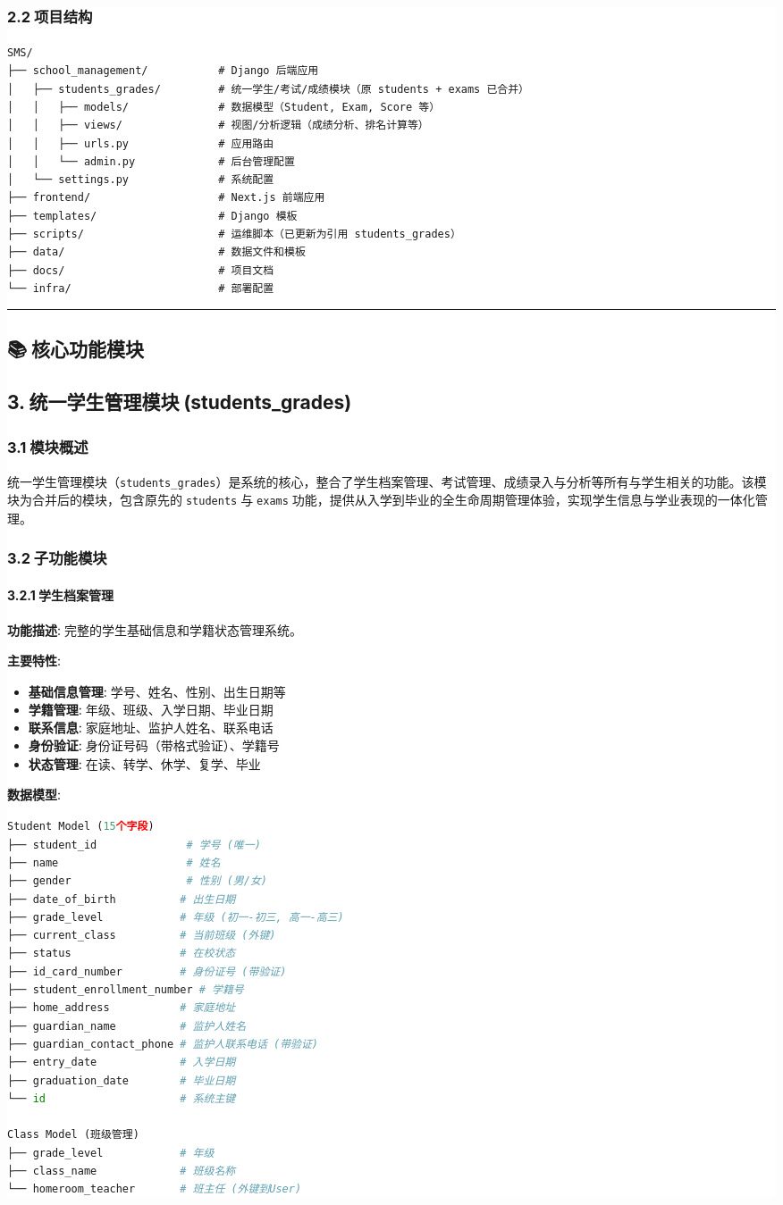 ### 2.2 项目结构
```
SMS/
├── school_management/           # Django 后端应用
│   ├── students_grades/         # 统一学生/考试/成绩模块（原 students + exams 已合并）
│   │   ├── models/              # 数据模型（Student, Exam, Score 等）
│   │   ├── views/               # 视图/分析逻辑（成绩分析、排名计算等）
│   │   ├── urls.py              # 应用路由
│   │   └── admin.py             # 后台管理配置
│   └── settings.py              # 系统配置
├── frontend/                    # Next.js 前端应用
├── templates/                   # Django 模板
├── scripts/                     # 运维脚本（已更新为引用 students_grades）
├── data/                        # 数据文件和模板
├── docs/                        # 项目文档
└── infra/                       # 部署配置
```

---

## 📚 核心功能模块

## 3. 统一学生管理模块 (students_grades)

### 3.1 模块概述
统一学生管理模块（`students_grades`）是系统的核心，整合了学生档案管理、考试管理、成绩录入与分析等所有与学生相关的功能。该模块为合并后的模块，包含原先的 `students` 与 `exams` 功能，提供从入学到毕业的全生命周期管理体验，实现学生信息与学业表现的一体化管理。

### 3.2 子功能模块

#### 3.2.1 学生档案管理
**功能描述**: 完整的学生基础信息和学籍状态管理系统。

**主要特性**:
- **基础信息管理**: 学号、姓名、性别、出生日期等
- **学籍管理**: 年级、班级、入学日期、毕业日期
- **联系信息**: 家庭地址、监护人姓名、联系电话
- **身份验证**: 身份证号码（带格式验证）、学籍号
- **状态管理**: 在读、转学、休学、复学、毕业

**数据模型**:
```python
Student Model (15个字段)
├── student_id              # 学号 (唯一)
├── name                    # 姓名
├── gender                  # 性别 (男/女)
├── date_of_birth          # 出生日期
├── grade_level            # 年级 (初一-初三, 高一-高三)
├── current_class          # 当前班级 (外键)
├── status                 # 在校状态
├── id_card_number         # 身份证号 (带验证)
├── student_enrollment_number # 学籍号
├── home_address           # 家庭地址
├── guardian_name          # 监护人姓名
├── guardian_contact_phone # 监护人联系电话 (带验证)
├── entry_date             # 入学日期
├── graduation_date        # 毕业日期
└── id                     # 系统主键

Class Model (班级管理)
├── grade_level            # 年级
├── class_name             # 班级名称
└── homeroom_teacher       # 班主任 (外键到User)
```